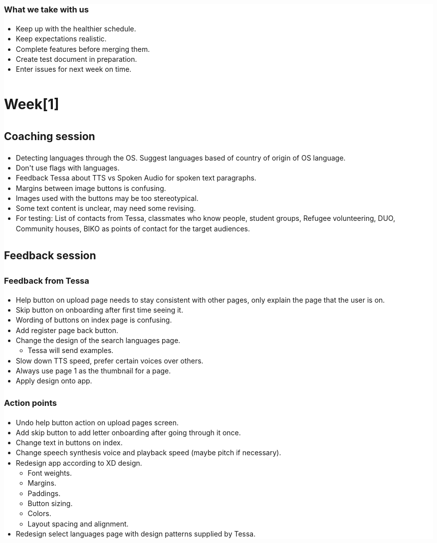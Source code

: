 ### What we take with us

- Keep up with the healthier schedule.
- Keep expectations realistic.
- Complete features before merging them.
- Create test document in preparation.
- Enter issues for next week on time.

# Week[1]

## Coaching session

- Detecting languages through the OS. Suggest languages based of country of origin of OS language.
- Don't use flags with languages.
- Feedback Tessa about TTS vs Spoken Audio for spoken text paragraphs.
- Margins between image buttons is confusing.
- Images used with the buttons may be too stereotypical.
- Some text content is unclear, may need some revising.
- For testing: List of contacts from Tessa, classmates who know people, student groups, Refugee volunteering, DUO, Community houses, BIKO as points of contact for the target audiences.

## Feedback session

### Feedback from Tessa

- Help button on upload page needs to stay consistent with other pages, only explain the page that the user is on.
- Skip button on onboarding after first time seeing it.
- Wording of buttons on index page is confusing.
- Add register page back button.
- Change the design of the search languages page.
  - Tessa will send examples.
- Slow down TTS speed, prefer certain voices over others.
- Always use page 1 as the thumbnail for a page.
- Apply design onto app.

### Action points

- Undo help button action on upload pages screen.
- Add skip button to add letter onboarding after going through it once.
- Change text in buttons on index.
- Change speech synthesis voice and playback speed (maybe pitch if necessary).
- Redesign app according to XD design.
  - Font weights.
  - Margins.
  - Paddings.
  - Button sizing.
  - Colors.
  - Layout spacing and alignment.
- Redesign select languages page with design patterns supplied by Tessa.
